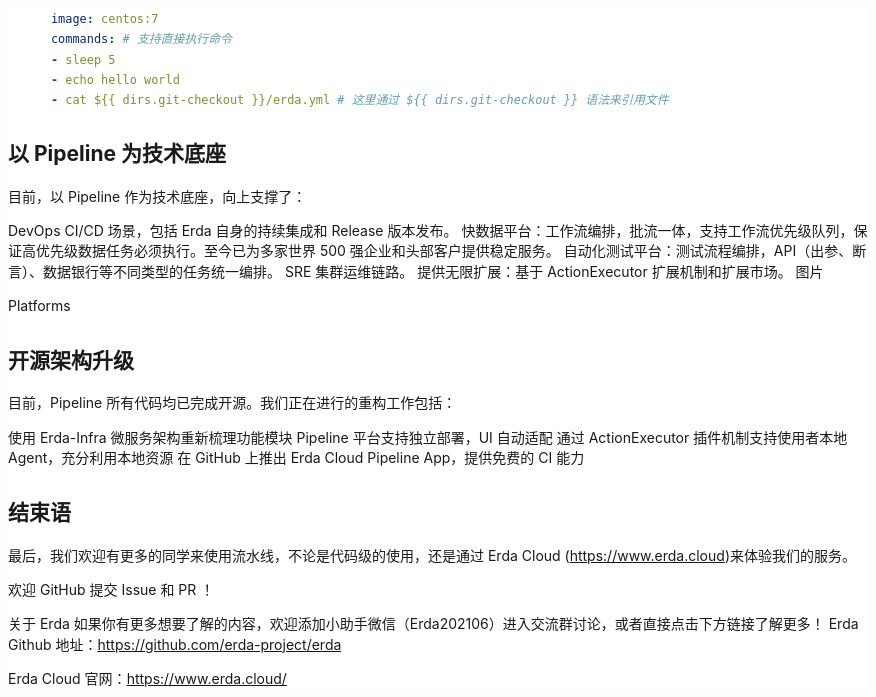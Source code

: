 ```yaml
      image: centos:7
      commands: # 支持直接执行命令
      - sleep 5
      - echo hello world
      - cat ${{ dirs.git-checkout }}/erda.yml # 这里通过 ${{ dirs.git-checkout }} 语法来引用文件
```

## 以 Pipeline 为技术底座

目前，以 Pipeline 作为技术底座，向上支撑了：

DevOps CI/CD 场景，包括 Erda 自身的持续集成和 Release 版本发布。
快数据平台：工作流编排，批流一体，支持工作流优先级队列，保证高优先级数据任务必须执行。至今已为多家世界 500 强企业和头部客户提供稳定服务。
自动化测试平台：测试流程编排，API（出参、断言）、数据银行等不同类型的任务统一编排。
SRE 集群运维链路。
提供无限扩展：基于 ActionExecutor 扩展机制和扩展市场。
图片

Platforms


## 开源架构升级

目前，Pipeline 所有代码均已完成开源。我们正在进行的重构工作包括：

使用 Erda-Infra 微服务架构重新梳理功能模块
Pipeline 平台支持独立部署，UI 自动适配
通过 ActionExecutor 插件机制支持使用者本地 Agent，充分利用本地资源
在 GitHub 上推出 Erda Cloud Pipeline App，提供免费的 CI 能力


## 结束语

最后，我们欢迎有更多的同学来使用流水线，不论是代码级的使用，还是通过 Erda Cloud (https://www.erda.cloud)来体验我们的服务。

欢迎 GitHub 提交 Issue 和 PR ！

关于 Erda 如果你有更多想要了解的内容，欢迎添加小助手微信（Erda202106）进入交流群讨论，或者直接点击下方链接了解更多！
Erda Github 地址：https://github.com/erda-project/erda

Erda Cloud 官网：https://www.erda.cloud/
